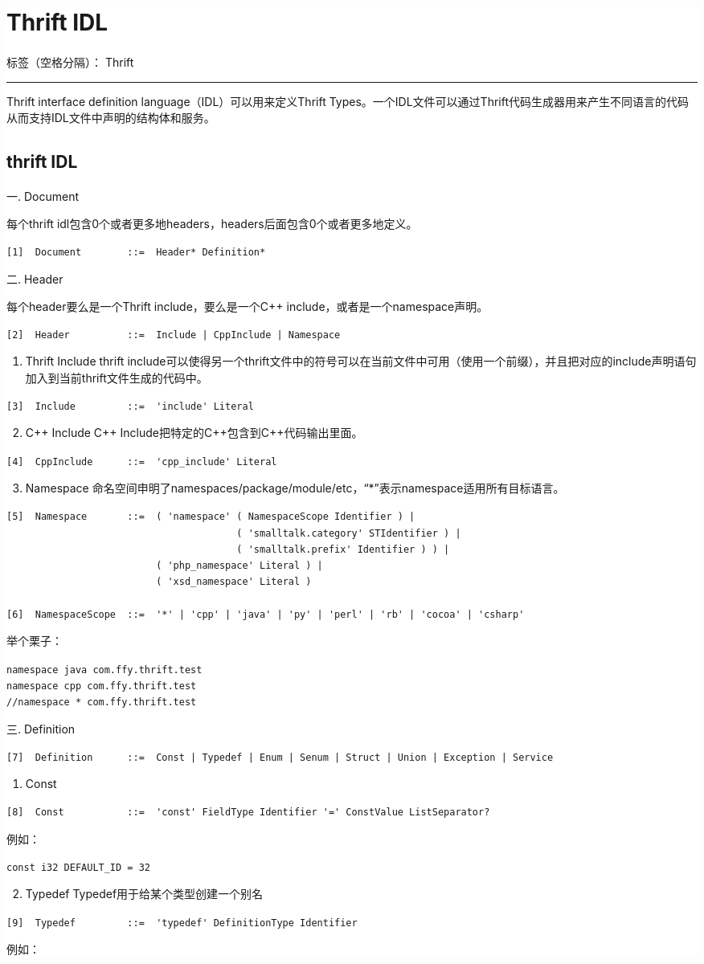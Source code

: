 # Thrift IDL

标签（空格分隔）： Thrift

---
Thrift interface definition language（IDL）可以用来定义Thrift Types。一个IDL文件可以通过Thrift代码生成器用来产生不同语言的代码从而支持IDL文件中声明的结构体和服务。

## thrift IDL

 一. Document

每个thrift idl包含0个或者更多地headers，headers后面包含0个或者更多地定义。
```
[1]  Document        ::=  Header* Definition*
```
 二. Header

每个header要么是一个Thrift include，要么是一个C++ include，或者是一个namespace声明。
```
[2]  Header          ::=  Include | CppInclude | Namespace
```
1. Thrift Include
thrift include可以使得另一个thrift文件中的符号可以在当前文件中可用（使用一个前缀），并且把对应的include声明语句加入到当前thrift文件生成的代码中。
```
[3]  Include         ::=  'include' Literal
```
2. C++ Include
C++ Include把特定的C++包含到C++代码输出里面。
```
[4]  CppInclude      ::=  'cpp_include' Literal
```
3. Namespace
命名空间申明了namespaces/package/module/etc，“*”表示namespace适用所有目标语言。
```
[5]  Namespace       ::=  ( 'namespace' ( NamespaceScope Identifier ) |
                                        ( 'smalltalk.category' STIdentifier ) |
                                        ( 'smalltalk.prefix' Identifier ) ) |
                          ( 'php_namespace' Literal ) |
                          ( 'xsd_namespace' Literal )

[6]  NamespaceScope  ::=  '*' | 'cpp' | 'java' | 'py' | 'perl' | 'rb' | 'cocoa' | 'csharp'
```
举个栗子：
```thrift
namespace java com.ffy.thrift.test
namespace cpp com.ffy.thrift.test
//namespace * com.ffy.thrift.test
```
三. Definition
```
[7]  Definition      ::=  Const | Typedef | Enum | Senum | Struct | Union | Exception | Service
```
1. Const
```
[8]  Const           ::=  'const' FieldType Identifier '=' ConstValue ListSeparator?
```
例如：
```thrift
const i32 DEFAULT_ID = 32
```
2. Typedef
Typedef用于给某个类型创建一个别名
```
[9]  Typedef         ::=  'typedef' DefinitionType Identifier
```
例如：
```
```